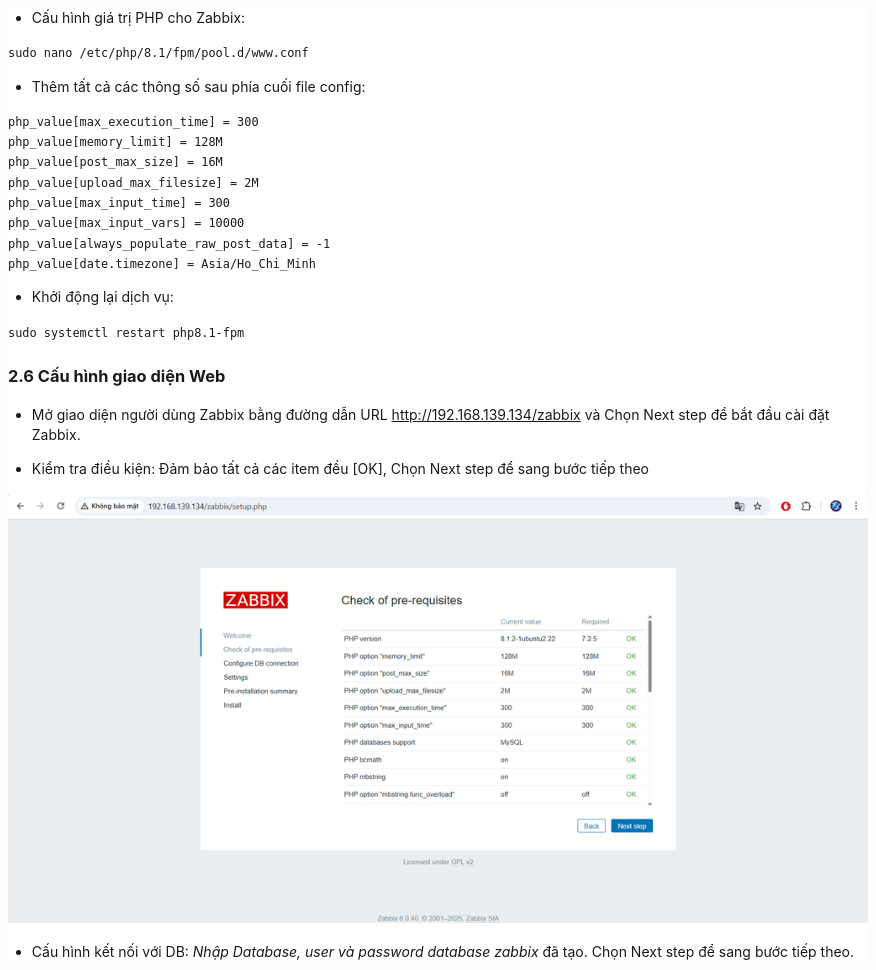 - Cấu hình giá trị PHP cho Zabbix:
```
sudo nano /etc/php/8.1/fpm/pool.d/www.conf
```
- Thêm tất cả các thông số sau phía cuối file config:
```
php_value[max_execution_time] = 300
php_value[memory_limit] = 128M
php_value[post_max_size] = 16M
php_value[upload_max_filesize] = 2M
php_value[max_input_time] = 300
php_value[max_input_vars] = 10000
php_value[always_populate_raw_post_data] = -1
php_value[date.timezone] = Asia/Ho_Chi_Minh
```
- Khởi động lại dịch vụ:
```
sudo systemctl restart php8.1-fpm
```
### 2.6 Cấu hình giao diện Web
- Mở giao diện người dùng Zabbix bằng đường dẫn URL http://192.168.139.134/zabbix và Chọn Next step để bắt đầu cài đặt Zabbix.

- Kiểm tra điều kiện: Đảm bảo tất cả các item đều [OK], Chọn Next step để sang bước tiếp theo

![](../imgs/14.png)

- Cấu hình kết nối với DB: *Nhập Database, user và password database zabbix* đã tạo. Chọn Next step để sang bước tiếp theo.

